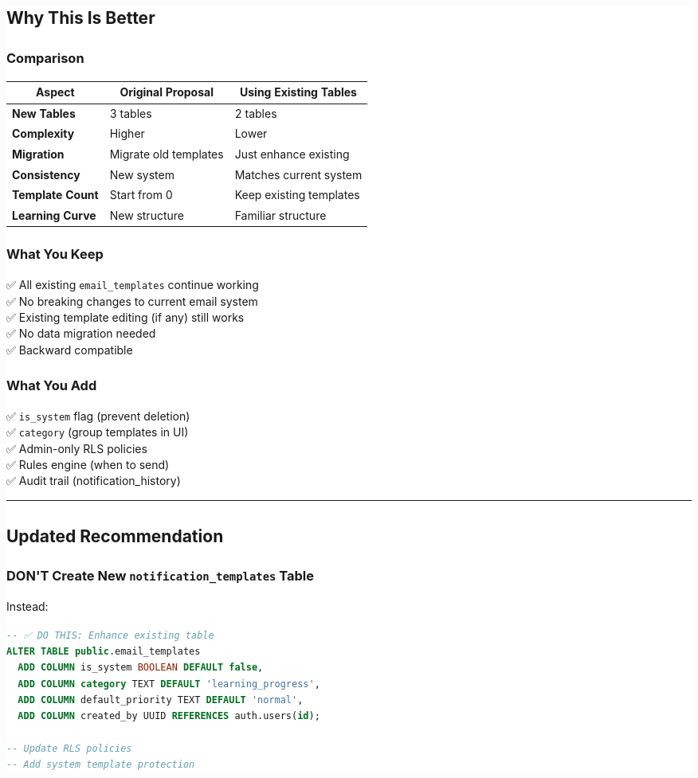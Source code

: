 
## Why This Is Better

### Comparison

| Aspect | Original Proposal | Using Existing Tables |
|--------|------------------|----------------------|
| **New Tables** | 3 tables | 2 tables |
| **Complexity** | Higher | Lower |
| **Migration** | Migrate old templates | Just enhance existing |
| **Consistency** | New system | Matches current system |
| **Template Count** | Start from 0 | Keep existing templates |
| **Learning Curve** | New structure | Familiar structure |

### What You Keep

✅ All existing `email_templates` continue working  
✅ No breaking changes to current email system  
✅ Existing template editing (if any) still works  
✅ No data migration needed  
✅ Backward compatible  

### What You Add

✅ `is_system` flag (prevent deletion)  
✅ `category` (group templates in UI)  
✅ Admin-only RLS policies  
✅ Rules engine (when to send)  
✅ Audit trail (notification_history)  

---

## Updated Recommendation

### DON'T Create New `notification_templates` Table

Instead:

```sql
-- ✅ DO THIS: Enhance existing table
ALTER TABLE public.email_templates 
  ADD COLUMN is_system BOOLEAN DEFAULT false,
  ADD COLUMN category TEXT DEFAULT 'learning_progress',
  ADD COLUMN default_priority TEXT DEFAULT 'normal',
  ADD COLUMN created_by UUID REFERENCES auth.users(id);

-- Update RLS policies
-- Add system template protection
```
